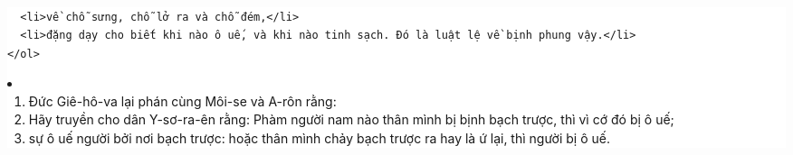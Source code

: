       <li>về chỗ sưng, chỗ lở ra và chỗ đém,</li>
      <li>đặng dạy cho biết khi nào ô uế, và khi nào tinh sạch. Ðó là luật lệ về bịnh phung vậy.</li>
    </ol>
  </li>
  <li>
    <ol>
      <li>Ðức Giê-hô-va lại phán cùng Môi-se và A-rôn rằng:</li>
      <li>Hãy truyền cho dân Y-sơ-ra-ên rằng: Phàm người nam nào thân mình bị bịnh bạch trược, thì vì cớ đó bị ô uế;</li>
      <li>sự ô uế người bởi nơi bạch trược: hoặc thân mình chảy bạch trược ra hay là ứ lại, thì người bị ô uế.</li>
